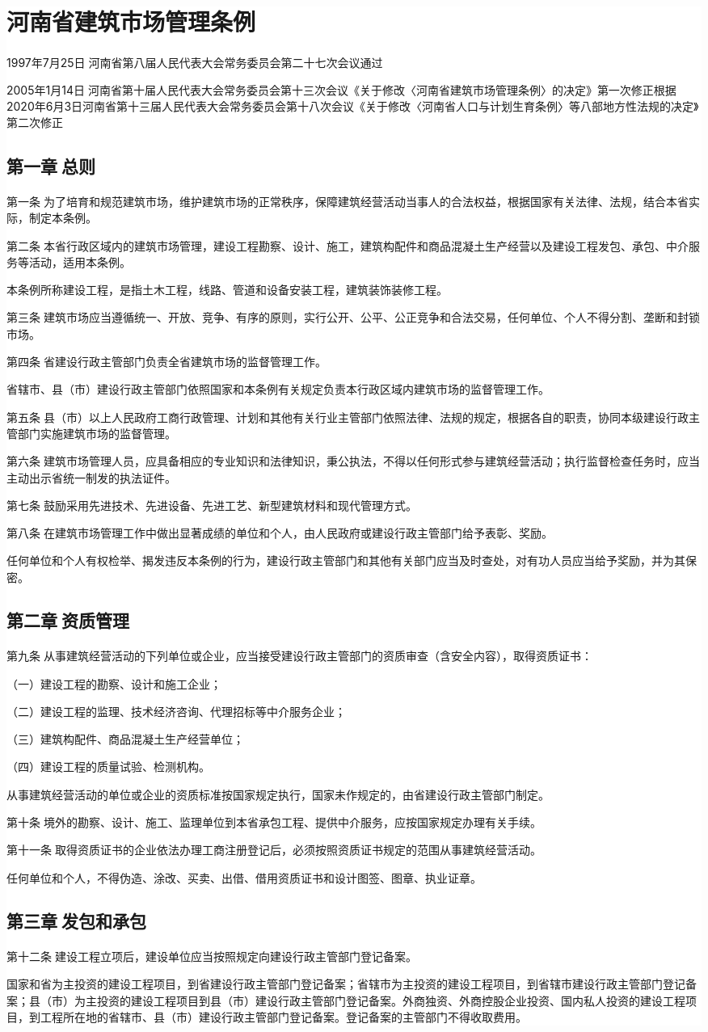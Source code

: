 # 河南省建筑市场管理条例

1997年7月25日 河南省第八届人民代表大会常务委员会第二十七次会议通过

2005年1月14日 河南省第十届人民代表大会常务委员会第十三次会议《关于修改〈河南省建筑市场管理条例〉的决定》第一次修正根据2020年6月3日河南省第十三届人民代表大会常务委员会第十八次会议《关于修改〈河南省人口与计划生育条例〉等八部地方性法规的决定》第二次修正



## 第一章  总则

第一条 为了培育和规范建筑市场，维护建筑市场的正常秩序，保障建筑经营活动当事人的合法权益，根据国家有关法律、法规，结合本省实际，制定本条例。

第二条 本省行政区域内的建筑市场管理，建设工程勘察、设计、施工，建筑构配件和商品混凝土生产经营以及建设工程发包、承包、中介服务等活动，适用本条例。

本条例所称建设工程，是指土木工程，线路、管道和设备安装工程，建筑装饰装修工程。

第三条 建筑市场应当遵循统一、开放、竞争、有序的原则，实行公开、公平、公正竞争和合法交易，任何单位、个人不得分割、垄断和封锁市场。

第四条 省建设行政主管部门负责全省建筑市场的监督管理工作。

省辖市、县（市）建设行政主管部门依照国家和本条例有关规定负责本行政区域内建筑市场的监督管理工作。

第五条 县（市）以上人民政府工商行政管理、计划和其他有关行业主管部门依照法律、法规的规定，根据各自的职责，协同本级建设行政主管部门实施建筑市场的监督管理。

第六条 建筑市场管理人员，应具备相应的专业知识和法律知识，秉公执法，不得以任何形式参与建筑经营活动；执行监督检查任务时，应当主动出示省统一制发的执法证件。

第七条 鼓励采用先进技术、先进设备、先进工艺、新型建筑材料和现代管理方式。

第八条 在建筑市场管理工作中做出显著成绩的单位和个人，由人民政府或建设行政主管部门给予表彰、奖励。

任何单位和个人有权检举、揭发违反本条例的行为，建设行政主管部门和其他有关部门应当及时查处，对有功人员应当给予奖励，并为其保密。

## 第二章  资质管理

第九条 从事建筑经营活动的下列单位或企业，应当接受建设行政主管部门的资质审查（含安全内容），取得资质证书：

（一）建设工程的勘察、设计和施工企业；

（二）建设工程的监理、技术经济咨询、代理招标等中介服务企业；

（三）建筑构配件、商品混凝土生产经营单位；

（四）建设工程的质量试验、检测机构。

从事建筑经营活动的单位或企业的资质标准按国家规定执行，国家未作规定的，由省建设行政主管部门制定。

第十条 境外的勘察、设计、施工、监理单位到本省承包工程、提供中介服务，应按国家规定办理有关手续。

第十一条 取得资质证书的企业依法办理工商注册登记后，必须按照资质证书规定的范围从事建筑经营活动。

任何单位和个人，不得伪造、涂改、买卖、出借、借用资质证书和设计图签、图章、执业证章。

## 第三章  发包和承包

第十二条 建设工程立项后，建设单位应当按照规定向建设行政主管部门登记备案。

国家和省为主投资的建设工程项目，到省建设行政主管部门登记备案；省辖市为主投资的建设工程项目，到省辖市建设行政主管部门登记备案；县（市）为主投资的建设工程项目到县（市）建设行政主管部门登记备案。外商独资、外商控股企业投资、国内私人投资的建设工程项目，到工程所在地的省辖市、县（市）建设行政主管部门登记备案。登记备案的主管部门不得收取费用。
